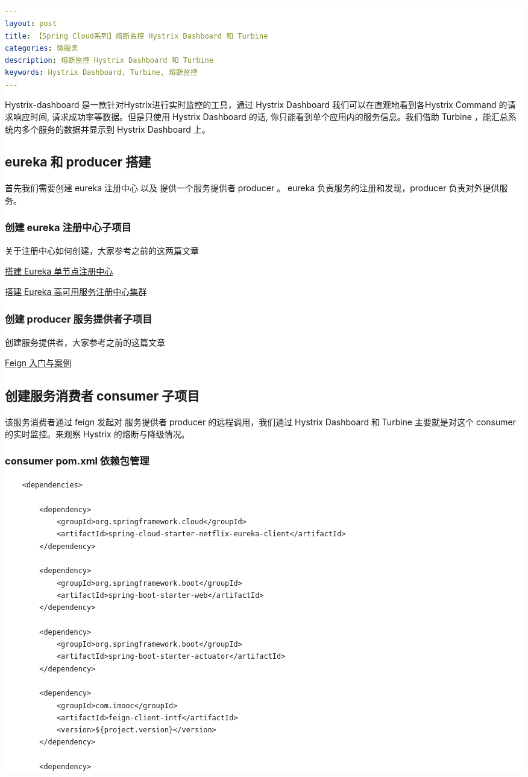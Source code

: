 ```yaml
---
layout: post
title: 【Spring Cloud系列】熔断监控 Hystrix Dashboard 和 Turbine
categories: 微服务
description: 熔断监控 Hystrix Dashboard 和 Turbine
keywords: Hystrix Dashboard, Turbine, 熔断监控
---
```


Hystrix-dashboard 是一款针对Hystrix进行实时监控的工具，通过 Hystrix Dashboard 我们可以在直观地看到各Hystrix Command 的请求响应时间, 请求成功率等数据。但是只使用 Hystrix Dashboard 的话, 你只能看到单个应用内的服务信息。我们借助 Turbine ，能汇总系统内多个服务的数据并显示到 Hystrix Dashboard 上。


## eureka 和 producer 搭建

首先我们需要创建 eureka 注册中心 以及 提供一个服务提供者  producer 。
eureka 负责服务的注册和发现，producer 负责对外提供服务。

### 创建 eureka 注册中心子项目
关于注册中心如何创建，大家参考之前的这两篇文章

[搭建 Eureka 单节点注册中心](https://piterjia.github.io/2020/06/04/micro-service-eureka/)

[搭建 Eureka 高可用服务注册中心集群](https://piterjia.github.io/2020/06/05/micro-service-eureka-cluster/)


### 创建 producer 服务提供者子项目

创建服务提供者，大家参考之前的这篇文章

[Feign 入门与案例](https://piterjia.github.io/2020/06/08/micro-service-feign-introduce/)



## 创建服务消费者 consumer 子项目
该服务消费者通过 feign 发起对 服务提供者 producer 的远程调用，我们通过 Hystrix Dashboard 和 Turbine 主要就是对这个 consumer 的实时监控。来观察 Hystrix 的熔断与降级情况。

### consumer pom.xml 依赖包管理
```
    <dependencies>

        <dependency>
            <groupId>org.springframework.cloud</groupId>
            <artifactId>spring-cloud-starter-netflix-eureka-client</artifactId>
        </dependency>

        <dependency>
            <groupId>org.springframework.boot</groupId>
            <artifactId>spring-boot-starter-web</artifactId>
        </dependency>

        <dependency>
            <groupId>org.springframework.boot</groupId>
            <artifactId>spring-boot-starter-actuator</artifactId>
        </dependency>

        <dependency>
            <groupId>com.imooc</groupId>
            <artifactId>feign-client-intf</artifactId>
            <version>${project.version}</version>
        </dependency>

        <dependency>
```